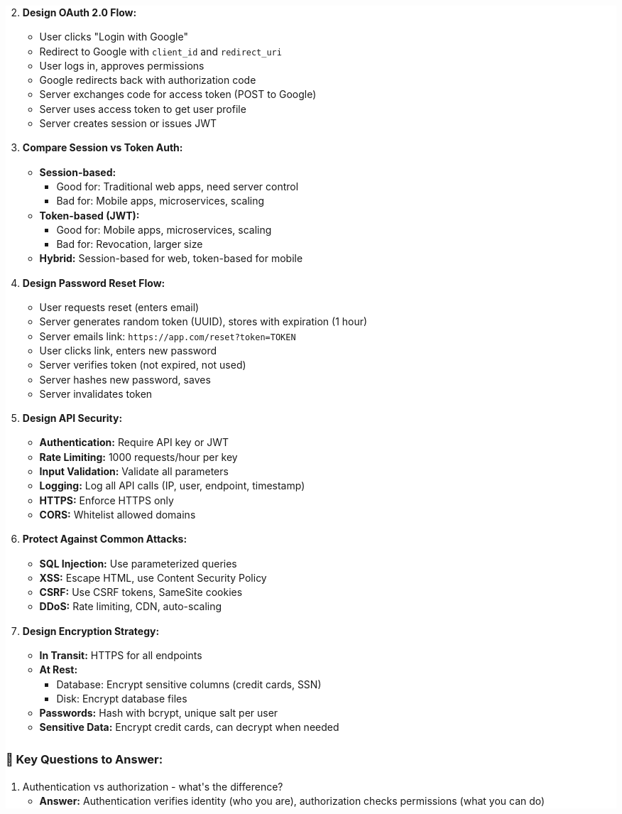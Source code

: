 2. **Design OAuth 2.0 Flow:**
   - User clicks "Login with Google"
   - Redirect to Google with `client_id` and `redirect_uri`
   - User logs in, approves permissions
   - Google redirects back with authorization code
   - Server exchanges code for access token (POST to Google)
   - Server uses access token to get user profile
   - Server creates session or issues JWT

3. **Compare Session vs Token Auth:**
   - **Session-based:**
     - Good for: Traditional web apps, need server control
     - Bad for: Mobile apps, microservices, scaling
   - **Token-based (JWT):**
     - Good for: Mobile apps, microservices, scaling
     - Bad for: Revocation, larger size
   - **Hybrid:** Session-based for web, token-based for mobile

4. **Design Password Reset Flow:**
   - User requests reset (enters email)
   - Server generates random token (UUID), stores with expiration (1 hour)
   - Server emails link: `https://app.com/reset?token=TOKEN`
   - User clicks link, enters new password
   - Server verifies token (not expired, not used)
   - Server hashes new password, saves
   - Server invalidates token

5. **Design API Security:**
   - **Authentication:** Require API key or JWT
   - **Rate Limiting:** 1000 requests/hour per key
   - **Input Validation:** Validate all parameters
   - **Logging:** Log all API calls (IP, user, endpoint, timestamp)
   - **HTTPS:** Enforce HTTPS only
   - **CORS:** Whitelist allowed domains

6. **Protect Against Common Attacks:**
   - **SQL Injection:** Use parameterized queries
   - **XSS:** Escape HTML, use Content Security Policy
   - **CSRF:** Use CSRF tokens, SameSite cookies
   - **DDoS:** Rate limiting, CDN, auto-scaling

7. **Design Encryption Strategy:**
   - **In Transit:** HTTPS for all endpoints
   - **At Rest:** 
     - Database: Encrypt sensitive columns (credit cards, SSN)
     - Disk: Encrypt database files
   - **Passwords:** Hash with bcrypt, unique salt per user
   - **Sensitive Data:** Encrypt credit cards, can decrypt when needed

### 📖 Key Questions to Answer:

1. Authentication vs authorization - what's the difference?
   - **Answer:** Authentication verifies identity (who you are), authorization checks permissions (what you can do)
